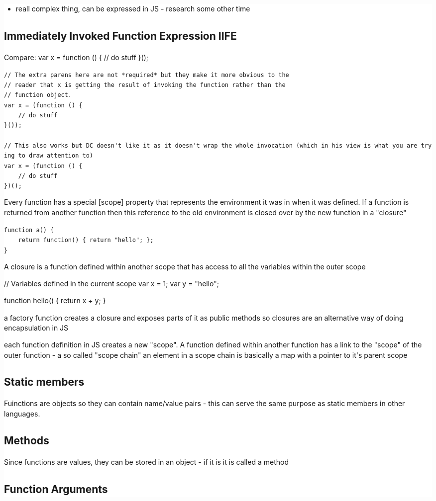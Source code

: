 - reall complex thing, can be expressed in JS - research some other time

## Immediately Invoked Function Expression IIFE

Compare: var x = function () { // do stuff }();

    // The extra parens here are not *required* but they make it more obvious to the
    // reader that x is getting the result of invoking the function rather than the
    // function object.
    var x = (function () {
    	// do stuff
    }());

    // This also works but DC doesn't like it as it doesn't wrap the whole invocation (which in his view is what you are trying to draw attention to)
    var x = (function () {
    	// do stuff
    })();

Every function has a special [scope] property that represents the environment it
was in when it was defined. If a function is returned from another function then
this reference to the old environment is closed over by the new function in a
"closure"

    function a() {
    	return function() { return "hello"; };
    }

A closure is a function defined within another scope that has access to all the
variables within the outer scope

// Variables defined in the current scope var x = 1; var y = "hello";

function hello() { return x + y; }

a factory function creates a closure and exposes parts of it as public methods
so closures are an alternative way of doing encapsulation in JS

each function definition in JS creates a new "scope". A function defined within
another function has a link to the "scope" of the outer function - a so called
"scope chain" an element in a scope chain is basically a map with a pointer to
it's parent scope

## Static members

Fuinctions are objects so they can contain name/value pairs - this can serve the
same purpose as static members in other languages.

## Methods

Since functions are values, they can be stored in an object - if it is it is
called a method

## Function Arguments
